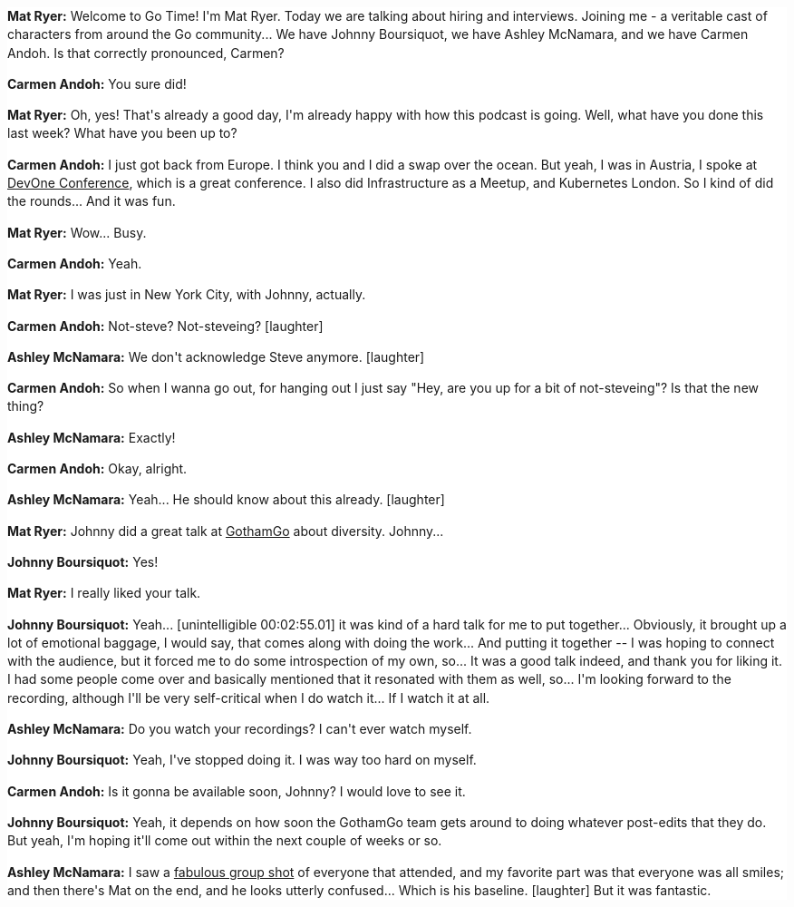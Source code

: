 **Mat Ryer:** Welcome to Go Time! I'm Mat Ryer. Today we are talking about hiring and interviews. Joining me - a veritable cast of characters from around the Go community... We have Johnny Boursiquot, we have Ashley McNamara, and we have Carmen Andoh. Is that correctly pronounced, Carmen?

**Carmen Andoh:** You sure did!

**Mat Ryer:** Oh, yes! That's already a good day, I'm already happy with how this podcast is going. Well, what have you done this last week? What have you been up to?

**Carmen Andoh:** I just got back from Europe. I think you and I did a swap over the ocean. But yeah, I was in Austria, I spoke at [DevOne Conference](https://www.youtube.com/watch?v=nCE_2Y4piQU), which is a great conference. I also did Infrastructure as a Meetup, and Kubernetes London. So I kind of did the rounds... And it was fun.

**Mat Ryer:** Wow... Busy.

**Carmen Andoh:** Yeah.

**Mat Ryer:** I was just in New York City, with Johnny, actually.

**Carmen Andoh:** Not-steve? Not-steveing? \[laughter\]

**Ashley McNamara:** We don't acknowledge Steve anymore. \[laughter\]

**Carmen Andoh:** So when I wanna go out, for hanging out I just say "Hey, are you up for a bit of not-steveing"? Is that the new thing?

**Ashley McNamara:** Exactly!

**Carmen Andoh:** Okay, alright.

**Ashley McNamara:** Yeah... He should know about this already. \[laughter\]

**Mat Ryer:** Johnny did a great talk at [GothamGo](http://gothamgo.com/) about diversity. Johnny...

**Johnny Boursiquot:** Yes!

**Mat Ryer:** I really liked your talk.

**Johnny Boursiquot:** Yeah... \[unintelligible 00:02:55.01\] it was kind of a hard talk for me to put together... Obviously, it brought up a lot of emotional baggage, I would say, that comes along with doing the work... And putting it together -- I was hoping to connect with the audience, but it forced me to do some introspection of my own, so... It was a good talk indeed, and thank you for liking it. I had some people come over and basically mentioned that it resonated with them as well, so... I'm looking forward to the recording, although I'll be very self-critical when I do watch it... If I watch it at all.

**Ashley McNamara:** Do you watch your recordings? I can't ever watch myself.

**Johnny Boursiquot:** Yeah, I've stopped doing it. I was way too hard on myself.

**Carmen Andoh:** Is it gonna be available soon, Johnny? I would love to see it.

**Johnny Boursiquot:** Yeah, it depends on how soon the GothamGo team gets around to doing whatever post-edits that they do. But yeah, I'm hoping it'll come out within the next couple of weeks or so.

**Ashley McNamara:** I saw a [fabulous group shot](https://twitter.com/GothamGo/status/1116734432046718978) of everyone that attended, and my favorite part was that everyone was all smiles; and then there's Mat on the end, and he looks utterly confused... Which is his baseline. \[laughter\] But it was fantastic.
